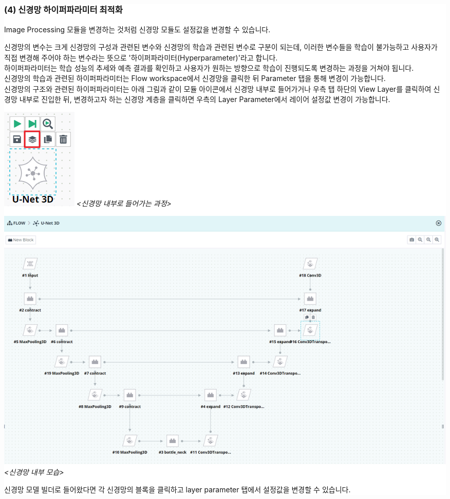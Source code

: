 ### (4) 신경망 하이퍼파라미터 최적화

Image Processing 모듈을 변경하는 것처럼 신경망 모듈도 설정값을 변경할 수 있습니다.  

신경망의 변수는 크게 신경망의 구성과 관련된 변수와 신경망의 학습과 관련된 변수로 구분이 되는데, 이러한 변수들을 학습이 불가능하고 사용자가 직접 변경해 주어야 하는 변수라는 뜻으로 '하이퍼파라미터(Hyperparameter)'라고 합니다.  
하이퍼파라미터는 학습 성능의 추세와 예측 결과를 확인하고 사용자가 원하는 방향으로 학습이 진행되도록 변경하는 과정을 거쳐야 됩니다.  
신경망의 학습과 관련된 하이퍼파라미터는 Flow workspace에서 신경망을 클릭한 뒤 Parameter 탭을 통해 변경이 가능합니다.  
신경망의 구조와 관련된 하이퍼파라미터는 아래 그림과 같이 모듈 아이콘에서 신경망 내부로 들어가거나 우측 탭 하단의 View Layer를 클릭하여 신경망 내부로 진입한 뒤, 변경하고자 하는 신경망 계층을 클릭하면 우측의 Layer Parameter에서 레이어 설정값 변경이 가능합니다.

![](img/3-5/manual_3-5_4_1.png)
*<신경망 내부로 들어가는 과정>*

![](img/3-5/manual_3-5_4_2.png)
*<신경망 내부 모습>*

신경망 모델 빌더로 들어왔다면 각 신경망의 블록을 클릭하고 layer parameter 탭에서 설정값을 변경할 수 있습니다.
